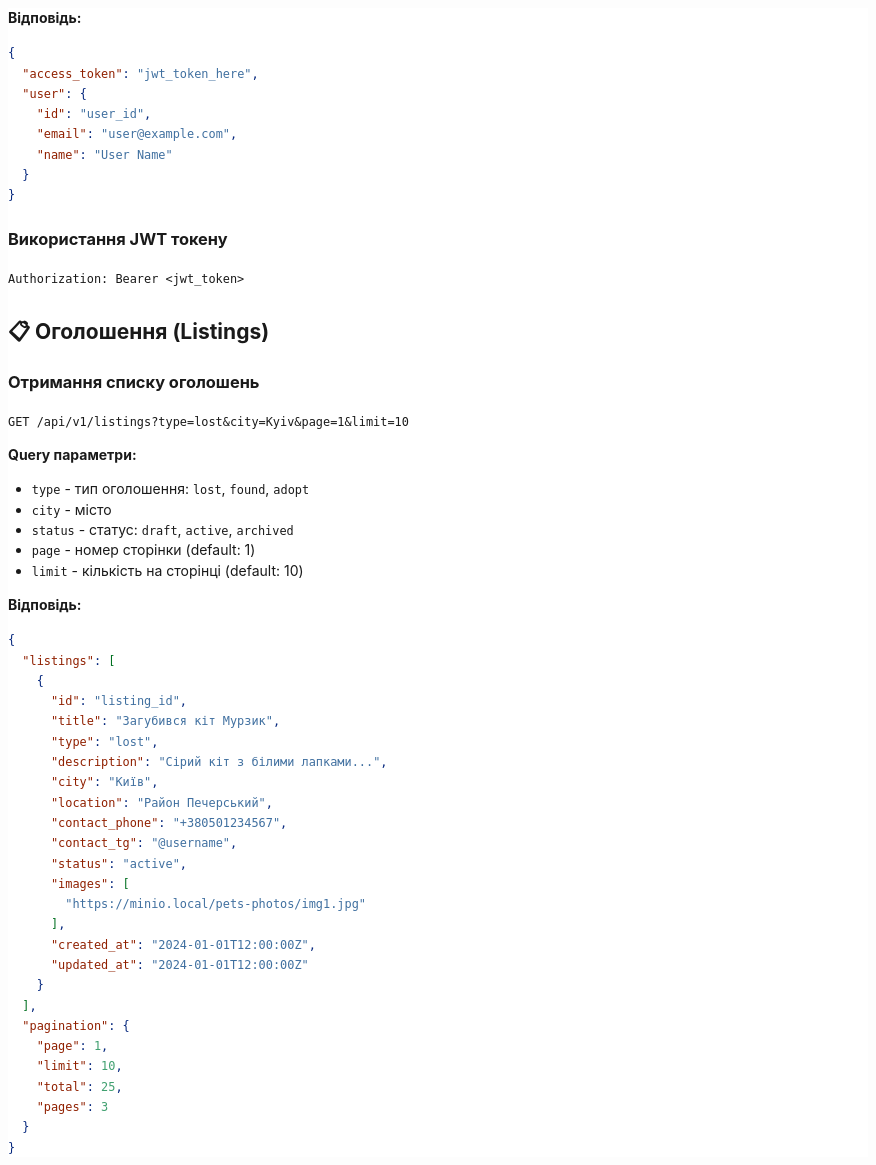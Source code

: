 **Відповідь:**
```json
{
  "access_token": "jwt_token_here",
  "user": {
    "id": "user_id",
    "email": "user@example.com",
    "name": "User Name"
  }
}
```

### Використання JWT токену
```http
Authorization: Bearer <jwt_token>
```

## 📋 Оголошення (Listings)

### Отримання списку оголошень
```http
GET /api/v1/listings?type=lost&city=Kyiv&page=1&limit=10
```

**Query параметри:**
- `type` - тип оголошення: `lost`, `found`, `adopt`
- `city` - місто
- `status` - статус: `draft`, `active`, `archived`
- `page` - номер сторінки (default: 1)
- `limit` - кількість на сторінці (default: 10)

**Відповідь:**
```json
{
  "listings": [
    {
      "id": "listing_id",
      "title": "Загубився кіт Мурзик",
      "type": "lost",
      "description": "Сірий кіт з білими лапками...",
      "city": "Київ",
      "location": "Район Печерський",
      "contact_phone": "+380501234567",
      "contact_tg": "@username",
      "status": "active",
      "images": [
        "https://minio.local/pets-photos/img1.jpg"
      ],
      "created_at": "2024-01-01T12:00:00Z",
      "updated_at": "2024-01-01T12:00:00Z"
    }
  ],
  "pagination": {
    "page": 1,
    "limit": 10,
    "total": 25,
    "pages": 3
  }
}
```
